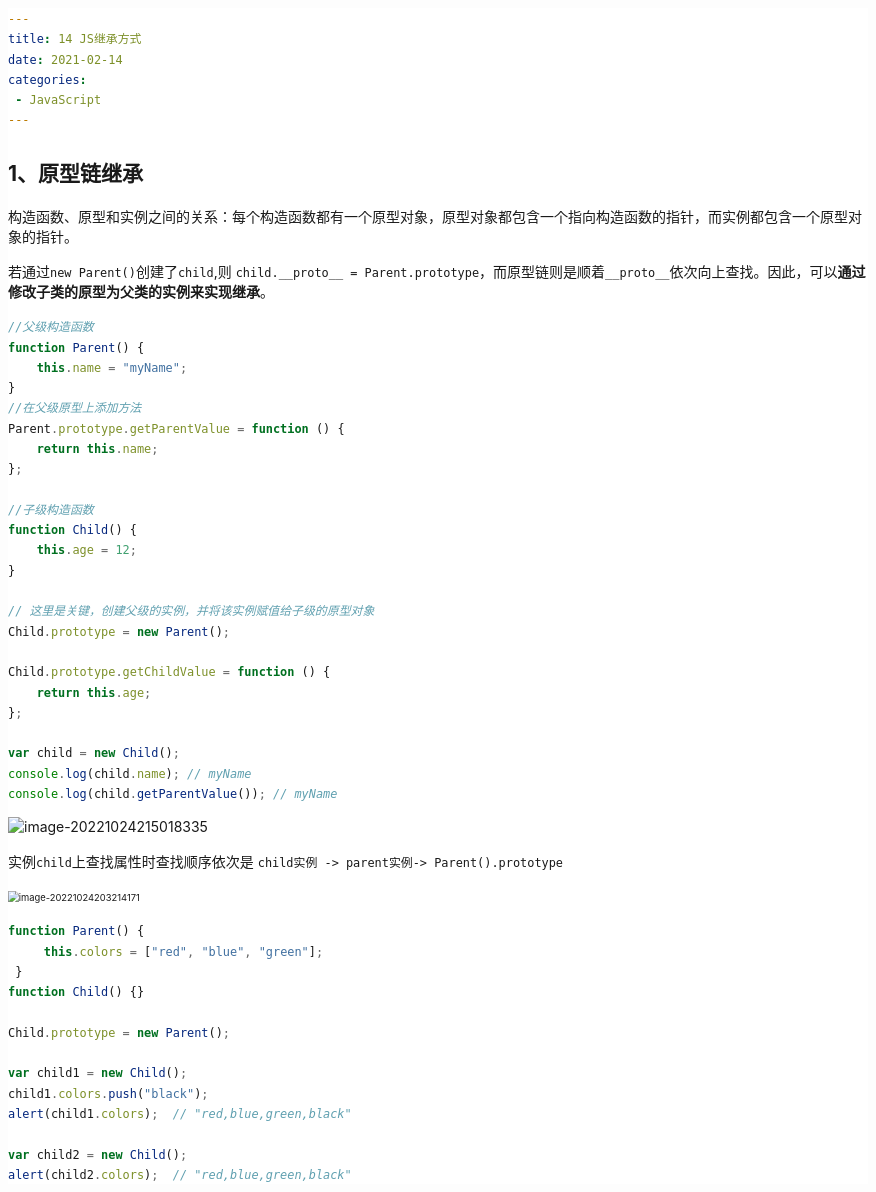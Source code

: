 ```yaml
---
title: 14 JS继承方式
date: 2021-02-14
categories: 
 - JavaScript
---
```


## 1、原型链继承

构造函数、原型和实例之间的关系：每个构造函数都有一个原型对象，原型对象都包含一个指向构造函数的指针，而实例都包含一个原型对象的指针。

若通过`new Parent()`创建了`child`,则 `child.__proto__ = Parent.prototype`，而原型链则是顺着`__proto__`依次向上查找。因此，可以**通过修改子类的原型为父类的实例来实现继承**。

```js
//父级构造函数
function Parent() {
    this.name = "myName";
}
//在父级原型上添加方法
Parent.prototype.getParentValue = function () {
    return this.name;
};

//子级构造函数
function Child() {
    this.age = 12;
}

// 这里是关键，创建父级的实例，并将该实例赋值给子级的原型对象
Child.prototype = new Parent();

Child.prototype.getChildValue = function () {
    return this.age;
};

var child = new Child();
console.log(child.name); // myName
console.log(child.getParentValue()); // myName
```

![image-20221024215018335](https://could-img.oss-cn-hangzhou.aliyuncs.com/202210242150677.png)

实例`child`上查找属性时查找顺序依次是 `child实例 -> parent实例-> Parent().prototype` 

<img src="https://could-img.oss-cn-hangzhou.aliyuncs.com/202210242032270.png" alt="image-20221024203214171" style="zoom: 67%;" />

```js
function Parent() {
     this.colors = ["red", "blue", "green"];
 }
function Child() {}

Child.prototype = new Parent();

var child1 = new Child();
child1.colors.push("black");
alert(child1.colors);  // "red,blue,green,black"

var child2 = new Child();
alert(child2.colors);  // "red,blue,green,black"
```
